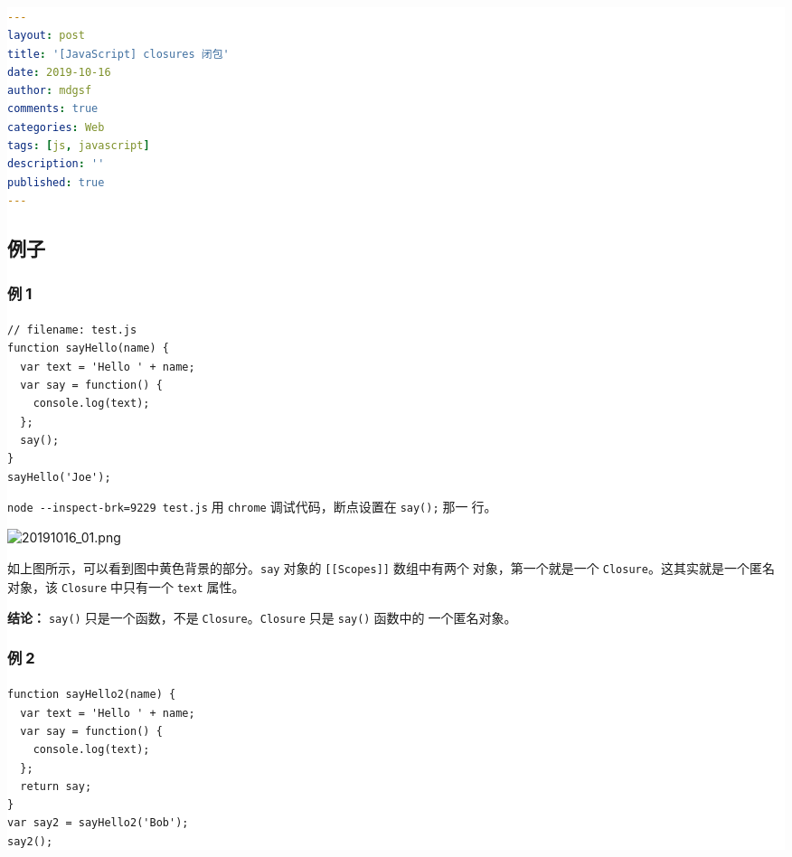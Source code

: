 ```yaml
---
layout: post
title: '[JavaScript] closures 闭包'
date: 2019-10-16
author: mdgsf
comments: true
categories: Web
tags: [js, javascript]
description: ''
published: true
---
```


## 例子

### 例 1

```
// filename: test.js
function sayHello(name) {
  var text = 'Hello ' + name;
  var say = function() {
    console.log(text);
  };
  say();
}
sayHello('Joe');
```

`node --inspect-brk=9229 test.js` 用 `chrome` 调试代码，断点设置在 `say();` 那一
行。

<img src="{{ site.url }}/images/2019/10/20191016_01.png" alt="20191016_01.png" />

如上图所示，可以看到图中黄色背景的部分。`say` 对象的 `[[Scopes]]` 数组中有两个
对象，第一个就是一个 `Closure`。这其实就是一个匿名对象，该 `Closure` 中只有一个
`text` 属性。

**结论：** `say()` 只是一个函数，不是 `Closure`。`Closure` 只是 `say()` 函数中的
一个匿名对象。

### 例 2

```
function sayHello2(name) {
  var text = 'Hello ' + name;
  var say = function() {
    console.log(text);
  };
  return say;
}
var say2 = sayHello2('Bob');
say2();
```
